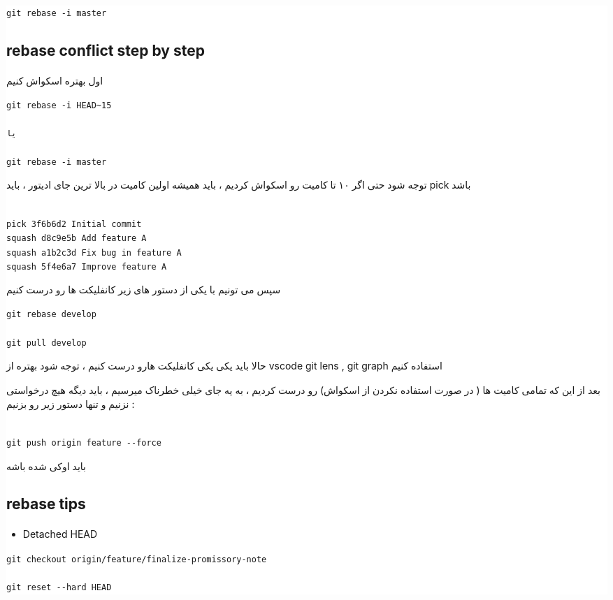     git rebase -i master

## rebase conflict step by step 

اول بهتره اسکواش کنیم

```
git rebase -i HEAD~15

یا

git rebase -i master

```

توجه شود حتی اگر ۱۰ تا کامیت رو اسکواش کردیم ، باید همیشه اولین کامیت در بالا ترین جای ادیتور ، باید pick  باشد

```

pick 3f6b6d2 Initial commit
squash d8c9e5b Add feature A
squash a1b2c3d Fix bug in feature A
squash 5f4e6a7 Improve feature A

```

سپس می تونیم با یکی از دستور های زیر کانفلیکت ها رو درست کنیم

```
git rebase develop

git pull develop

```

حالا باید یکی یکی کانفلیکت هارو درست کنیم ، توجه شود بهتره از vscode git lens , git graph استفاده کنیم

بعد از این که تمامی کامیت ها  ( در صورت استفاده نکردن از اسکواش) رو درست کردیم ، به یه جای خیلی خطرناک میرسیم ، باید دیگه هیچ درخواستی نزنیم و تنها دستور زیر رو بزنیم :

```

git push origin feature --force

```
باید اوکی شده باشه

## rebase tips

+ Detached HEAD

```
git checkout origin/feature/finalize-promissory-note

git reset --hard HEAD

```
